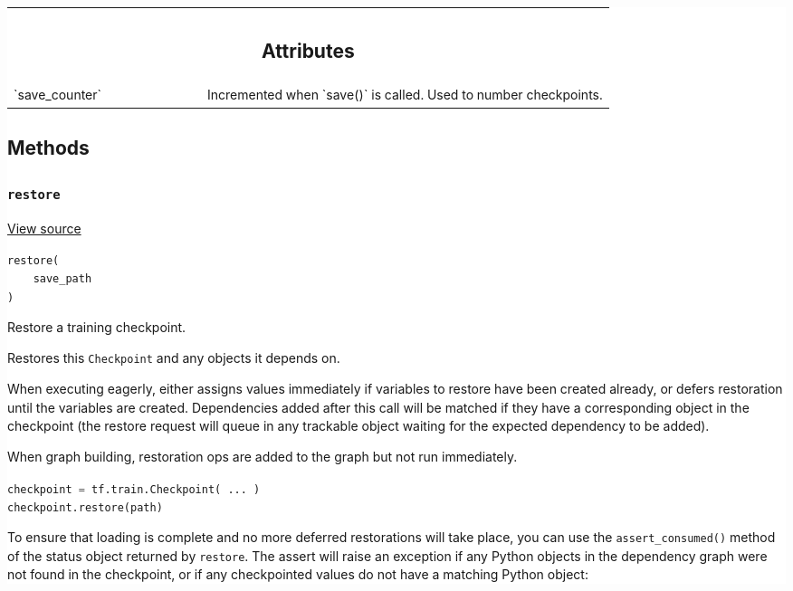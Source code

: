 




 <table class="responsive fixed orange">
<colgroup><col width="214px"><col></colgroup>
<tr><th colspan="2"><h2 class="add-link">Attributes</h2></th></tr>

<tr>
<td>
`save_counter`<a id="save_counter"></a>
</td>
<td>
Incremented when `save()` is called. Used to number
checkpoints.
</td>
</tr>
</table>



## Methods

<h3 id="restore"><code>restore</code></h3>

<a target="_blank" class="external" href="/code/stable/tensorflow/python/checkpoint/checkpoint.py">View source</a>

<pre class="devsite-click-to-copy prettyprint lang-py tfo-signature-link">
<code>restore(
    save_path
)
</code></pre>

Restore a training checkpoint.

Restores this `Checkpoint` and any objects it depends on.

When executing eagerly, either assigns values immediately if variables to
restore have been created already, or defers restoration until the variables
are created. Dependencies added after this call will be matched if they have
a corresponding object in the checkpoint (the restore request will queue in
any trackable object waiting for the expected dependency to be added).

When graph building, restoration ops are added to the graph but not run
immediately.

```python
checkpoint = tf.train.Checkpoint( ... )
checkpoint.restore(path)
```

To ensure that loading is complete and no more deferred restorations will
take place, you can use the `assert_consumed()` method of the status object
returned by `restore`.
The assert will raise an exception if any Python objects in the dependency
graph were not found in the checkpoint, or if any checkpointed values do not
have a matching Python object:
